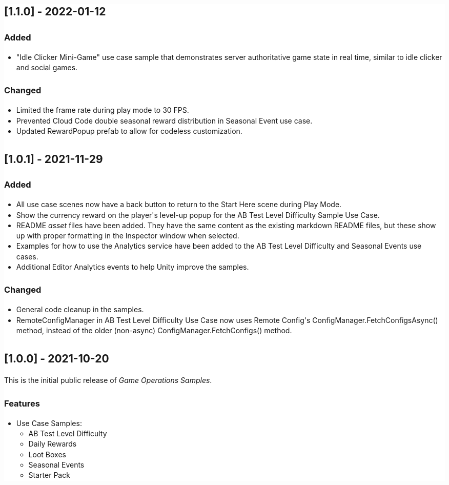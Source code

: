## [1.1.0] - 2022-01-12

### Added

* "Idle Clicker Mini-Game" use case sample that demonstrates server authoritative game state in real time,
  similar to idle clicker and social games.
  
### Changed

* Limited the frame rate during play mode to 30 FPS.
* Prevented Cloud Code double seasonal reward distribution in Seasonal Event use case.
* Updated RewardPopup prefab to allow for codeless customization.

## [1.0.1] - 2021-11-29

### Added

* All use case scenes now have a back button to return to the Start Here scene during Play Mode.
* Show the currency reward on the player's level-up popup for the AB Test Level Difficulty Sample Use Case.
* README _asset_ files have been added. They have the same content as the existing markdown README files, but these show up with proper formatting in the Inspector window when selected.
* Examples for how to use the Analytics service have been added to the AB Test Level Difficulty and Seasonal Events use cases.
* Additional Editor Analytics events to help Unity improve the samples.

### Changed

* General code cleanup in the samples.
* RemoteConfigManager in AB Test Level Difficulty Use Case now uses Remote Config's ConfigManager.FetchConfigsAsync() method, instead of the older (non-async) ConfigManager.FetchConfigs() method.

## [1.0.0] - 2021-10-20

This is the initial public release of *Game Operations Samples*.

### Features

* Use Case Samples:
  * AB Test Level Difficulty
  * Daily Rewards
  * Loot Boxes
  * Seasonal Events
  * Starter Pack
